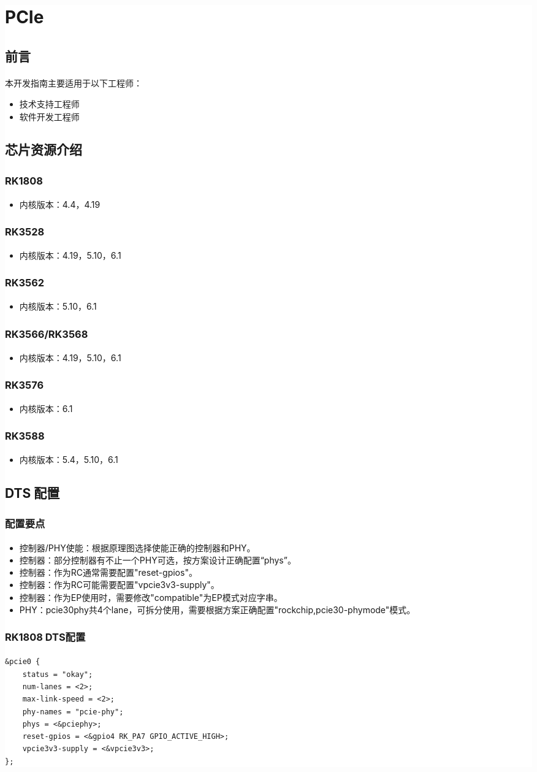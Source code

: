 

# PCIe 


## 前言

本开发指南主要适用于以下工程师：
- 技术支持工程师
- 软件开发工程师

## 芯片资源介绍

### RK1808
- 内核版本：4.4，4.19

### RK3528
- 内核版本：4.19，5.10，6.1

### RK3562
- 内核版本：5.10，6.1

### RK3566/RK3568
- 内核版本：4.19，5.10，6.1

### RK3576
- 内核版本：6.1

### RK3588
- 内核版本：5.4，5.10，6.1

## DTS 配置

### 配置要点
- 控制器/PHY使能：根据原理图选择使能正确的控制器和PHY。
- 控制器：部分控制器有不止一个PHY可选，按方案设计正确配置“phys”。
- 控制器：作为RC通常需要配置"reset-gpios"。
- 控制器：作为RC可能需要配置"vpcie3v3-supply"。
- 控制器：作为EP使用时，需要修改"compatible"为EP模式对应字串。
- PHY：pcie30phy共4个lane，可拆分使用，需要根据方案正确配置"rockchip,pcie30-phymode"模式。

### RK1808 DTS配置
```dts
&pcie0 {
    status = "okay";
    num-lanes = <2>;
    max-link-speed = <2>;
    phy-names = "pcie-phy";
    phys = <&pciephy>;
    reset-gpios = <&gpio4 RK_PA7 GPIO_ACTIVE_HIGH>;
    vpcie3v3-supply = <&vpcie3v3>;
};
```
